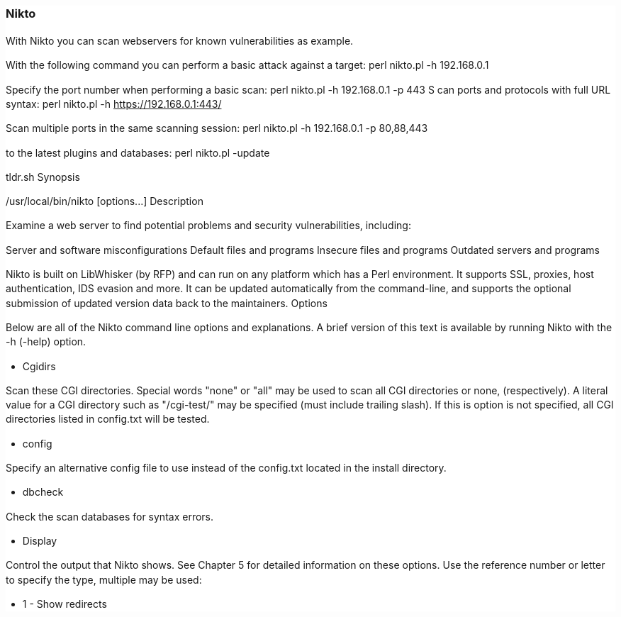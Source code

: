 ### Nikto


With Nikto you can scan webservers for known vulnerabilities as example.

With the following command you can perform a basic attack against a target: perl nikto.pl -h 192.168.0.1

Specify the port number when performing a basic scan: perl nikto.pl -h 192.168.0.1 -p 443
S
can ports and protocols with full URL syntax: perl nikto.pl -h https://192.168.0.1:443/

Scan multiple ports in the same scanning session: perl nikto.pl -h 192.168.0.1 -p 80,88,443

 to the latest plugins and databases: perl nikto.pl -update

tldr.sh
Synopsis

/usr/local/bin/nikto [options...]
Description

Examine a web server to find potential problems and security vulnerabilities, including:

Server and software misconfigurations
Default files and programs
Insecure files and programs
Outdated servers and programs

Nikto is built on LibWhisker (by RFP) and can run on any platform which has a Perl environment. It supports SSL, proxies, host authentication, IDS evasion and more. It can be updated automatically from the command-line, and supports the optional submission of updated version data back to the maintainers.
Options

Below are all of the Nikto command line options and explanations. A brief version of this text is available by running Nikto with the -h (-help) option.

- Cgidirs

Scan these CGI directories. Special words "none" or "all" may be used to scan all CGI directories or none, (respectively). A literal value for a CGI directory such as "/cgi-test/" may be specified (must include trailing slash). If this is option is not specified, all CGI directories listed in config.txt will be tested.

- config

Specify an alternative config file to use instead of the config.txt located in the install directory.

- dbcheck

Check the scan databases for syntax errors.

- Display

Control the output that Nikto shows. See Chapter 5 for detailed information on these options. Use the reference number or letter to specify the type, multiple may be used:

- 1 - Show redirects
